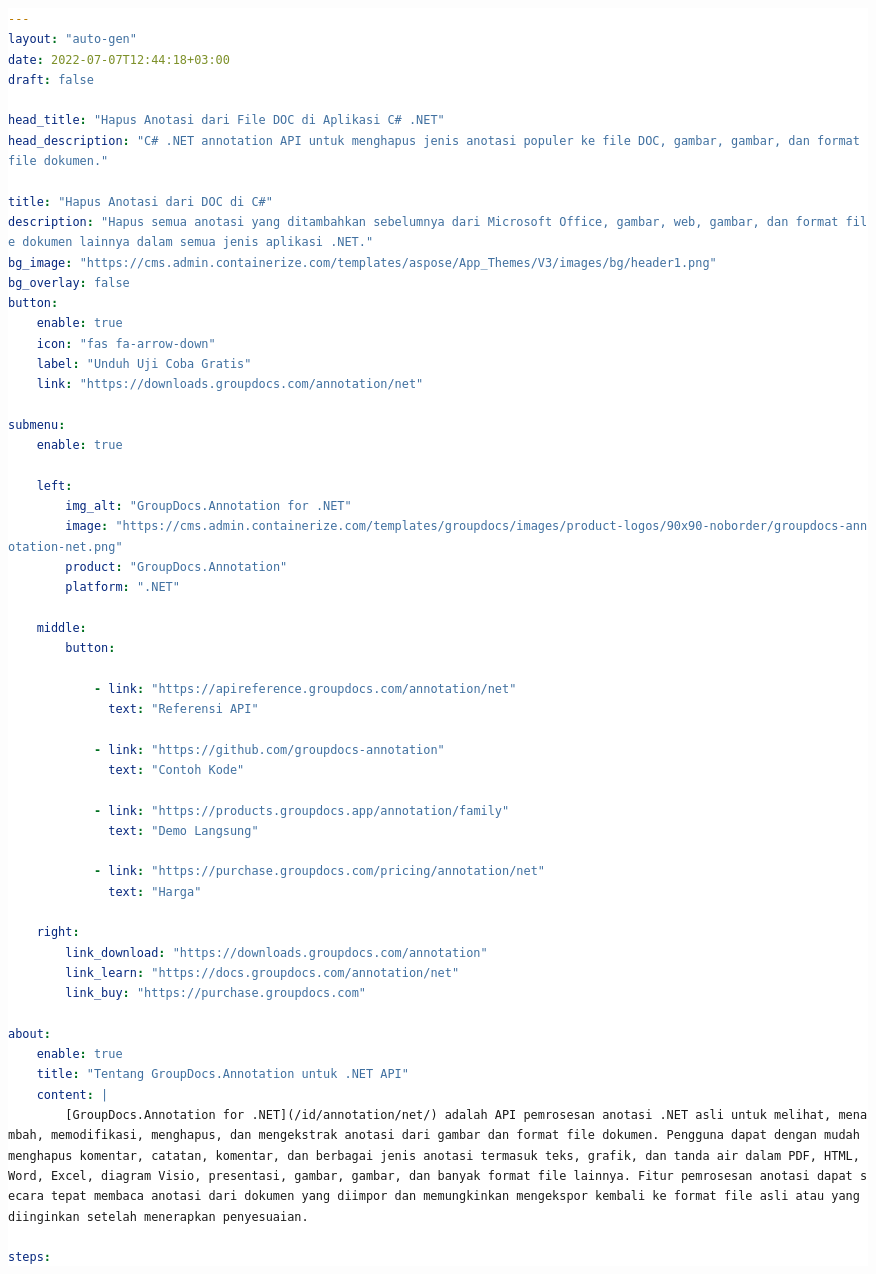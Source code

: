 ```yaml
---
layout: "auto-gen"
date: 2022-07-07T12:44:18+03:00
draft: false

head_title: "Hapus Anotasi dari File DOC di Aplikasi C# .NET"
head_description: "C# .NET annotation API untuk menghapus jenis anotasi populer ke file DOC, gambar, gambar, dan format file dokumen."

title: "Hapus Anotasi dari DOC di C#"
description: "Hapus semua anotasi yang ditambahkan sebelumnya dari Microsoft Office, gambar, web, gambar, dan format file dokumen lainnya dalam semua jenis aplikasi .NET."
bg_image: "https://cms.admin.containerize.com/templates/aspose/App_Themes/V3/images/bg/header1.png"
bg_overlay: false
button:
    enable: true
    icon: "fas fa-arrow-down"
    label: "Unduh Uji Coba Gratis"
    link: "https://downloads.groupdocs.com/annotation/net"

submenu:
    enable: true

    left:
        img_alt: "GroupDocs.Annotation for .NET"
        image: "https://cms.admin.containerize.com/templates/groupdocs/images/product-logos/90x90-noborder/groupdocs-annotation-net.png"
        product: "GroupDocs.Annotation"
        platform: ".NET"

    middle:
        button:

            - link: "https://apireference.groupdocs.com/annotation/net"
              text: "Referensi API"

            - link: "https://github.com/groupdocs-annotation"
              text: "Contoh Kode"

            - link: "https://products.groupdocs.app/annotation/family"
              text: "Demo Langsung"

            - link: "https://purchase.groupdocs.com/pricing/annotation/net"
              text: "Harga"

    right:
        link_download: "https://downloads.groupdocs.com/annotation"
        link_learn: "https://docs.groupdocs.com/annotation/net"
        link_buy: "https://purchase.groupdocs.com"

about:
    enable: true
    title: "Tentang GroupDocs.Annotation untuk .NET API"
    content: |
        [GroupDocs.Annotation for .NET](/id/annotation/net/) adalah API pemrosesan anotasi .NET asli untuk melihat, menambah, memodifikasi, menghapus, dan mengekstrak anotasi dari gambar dan format file dokumen. Pengguna dapat dengan mudah menghapus komentar, catatan, komentar, dan berbagai jenis anotasi termasuk teks, grafik, dan tanda air dalam PDF, HTML, Word, Excel, diagram Visio, presentasi, gambar, gambar, dan banyak format file lainnya. Fitur pemrosesan anotasi dapat secara tepat membaca anotasi dari dokumen yang diimpor dan memungkinkan mengekspor kembali ke format file asli atau yang diinginkan setelah menerapkan penyesuaian.

steps:
```